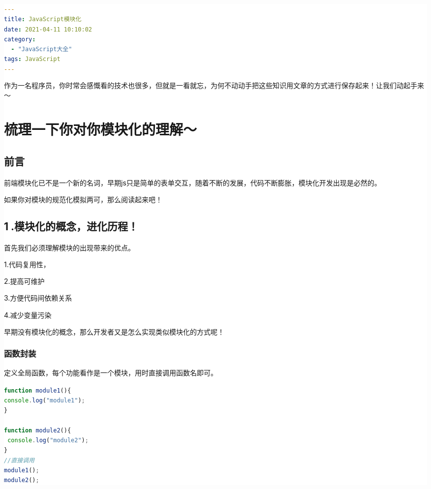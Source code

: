 ```yaml
---
title: JavaScript模块化
date: 2021-04-11 10:10:02
category:  
  - "JavaScript大全"
tags: JavaScript
---
```










作为一名程序员，你时常会感慨看的技术也很多，但就是一看就忘，为何不动动手把这些知识用文章的方式进行保存起来！让我们动起手来～


# 梳理一下你对你模块化的理解～



## 前言 

前端模块化已不是一个新的名词，早期js只是简单的表单交互，随着不断的发展，代码不断膨胀，模块化开发出现是必然的。

如果你对模块的规范化模拟两可，那么阅读起来吧！



## 1 .模块化的概念，进化历程！

首先我们必须理解模块的出现带来的优点。

1.代码复用性，

2.提高可维护

3.方便代码间依赖关系

4.减少变量污染




早期没有模块化的概念，那么开发者又是怎么实现类似模块化的方式呢！

### 函数封装

  定义全局函数，每个功能看作是一个模块，用时直接调用函数名即可。

 ```js
function module1(){
 console.log("module1");
}

function module2(){
  console.log("module2");
}
//直接调用
module1();
module2();
 ```
